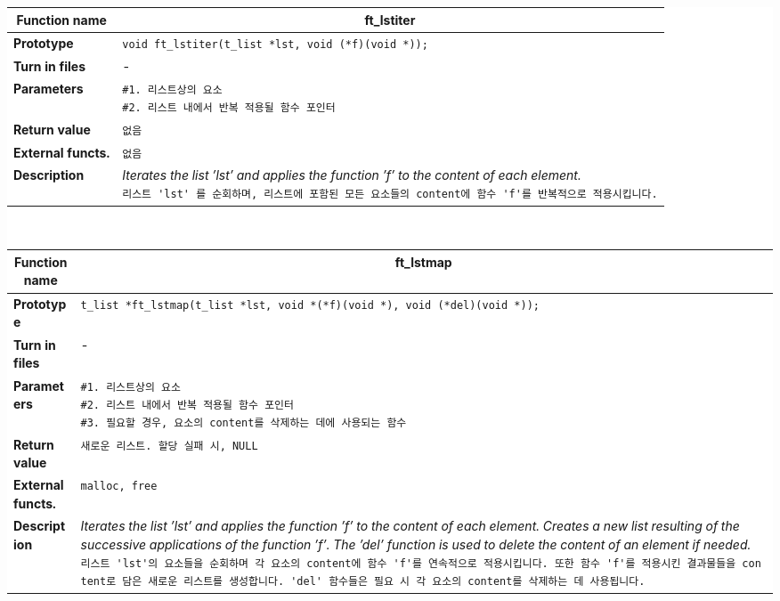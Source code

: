 | **Function name**    | ft_lstiter                                                                                                                                                                                          |
| -------------------- | --------------------------------------------------------------------------------------------------------------------------------------------------------------------------------------------------- |
| **Prototype**        | `void ft_lstiter(t_list *lst, void (*f)(void *));`                                                                                                                                                  |
| **Turn in files**    | -                                                                                                                                                                                                   |
| **Parameters**       | `#1. 리스트상의 요소`<br>`#2. 리스트 내에서 반복 적용될 함수 포인터`                                                                                                                                |
| **Return value**     | `없음`                                                                                                                                                                                              |
| **External functs.** | `없음`                                                                                                                                                                                              |
| **Description**      | _Iterates the list ’lst’ and applies the function ’f’ to the content of each element._ <br> `리스트 'lst' 를 순회하며, 리스트에 포함된 모든 요소들의 content에 함수 'f'를 반복적으로 적용시킵니다.` |

<br>

| **Function name**    | ft_lstmap                                                                                                                                                                                                                                                                                                                                                                                                                                                                                           |
| -------------------- | --------------------------------------------------------------------------------------------------------------------------------------------------------------------------------------------------------------------------------------------------------------------------------------------------------------------------------------------------------------------------------------------------------------------------------------------------------------------------------------------------- |
| **Prototype**        | `t_list *ft_lstmap(t_list *lst, void *(*f)(void *), void (*del)(void *));`                                                                                                                                                                                                                                                                                                                                                                                                                          |
| **Turn in files**    | -                                                                                                                                                                                                                                                                                                                                                                                                                                                                                                   |
| **Parameters**       | `#1. 리스트상의 요소`<br>`#2. 리스트 내에서 반복 적용될 함수 포인터`<br>`#3. 필요할 경우, 요소의 content를 삭제하는 데에 사용되는 함수`                                                                                                                                                                                                                                                                                                                                                             |
| **Return value**     | `새로운 리스트. 할당 실패 시, NULL`                                                                                                                                                                                                                                                                                                                                                                                                                                                                 |
| **External functs.** | `malloc, free`                                                                                                                                                                                                                                                                                                                                                                                                                                                                                      |
| **Description**      | _Iterates the list ’lst’ and applies the function ’f’ to the content of each element. Creates a new list resulting of the successive applications of the function ’f’. The ’del’ function is used to delete the content of an element if needed._ <br> `리스트 'lst'의 요소들을 순회하며 각 요소의 content에 함수 'f'를 연속적으로 적용시킵니다. 또한 함수 'f'를 적용시킨 결과물들을 content로 담은 새로운 리스트를 생성합니다. 'del' 함수들은 필요 시 각 요소의 content를 삭제하는 데 사용됩니다.` |
